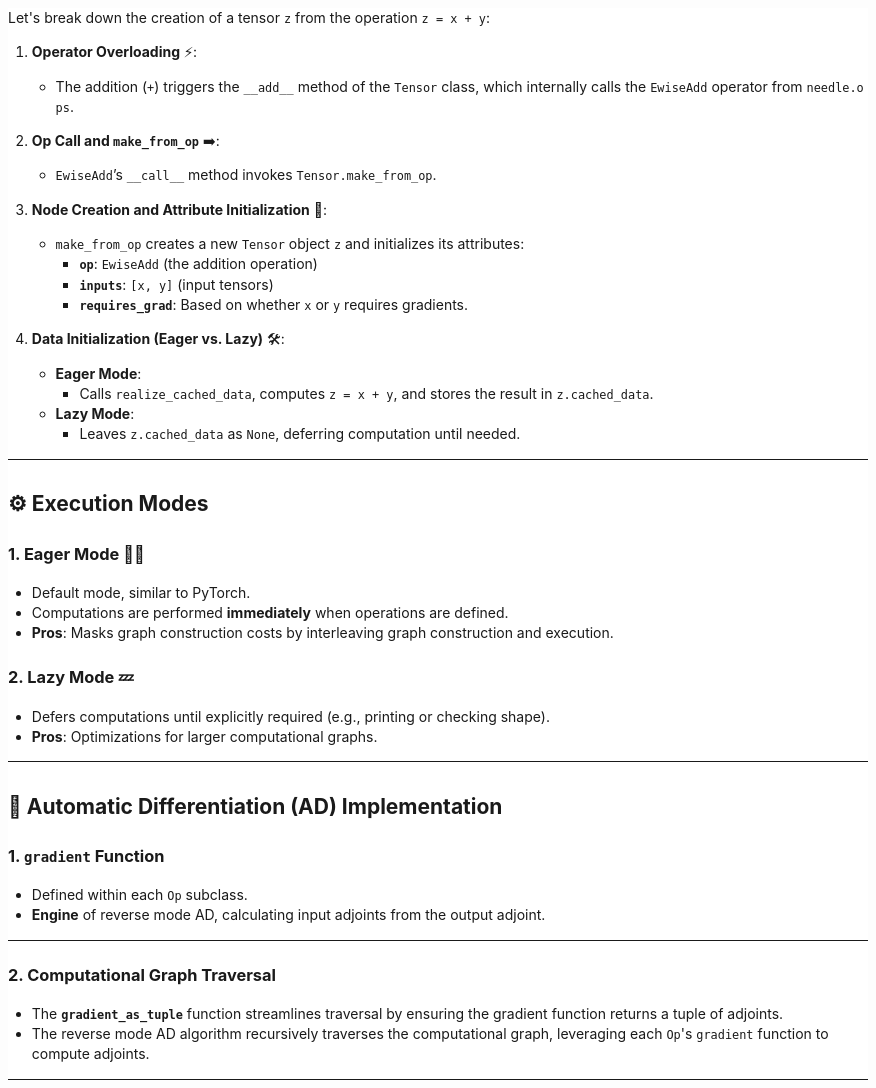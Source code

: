 Let's break down the creation of a tensor `z` from the operation `z = x + y`:

1. **Operator Overloading** ⚡:
   - The addition (`+`) triggers the `__add__` method of the `Tensor` class, which internally calls the `EwiseAdd` operator from `needle.ops`.

2. **Op Call and `make_from_op`** ➡️:
   - `EwiseAdd`’s `__call__` method invokes `Tensor.make_from_op`.

3. **Node Creation and Attribute Initialization** 🔧:
   - `make_from_op` creates a new `Tensor` object `z` and initializes its attributes:
     - **`op`**: `EwiseAdd` (the addition operation)
     - **`inputs`**: `[x, y]` (input tensors)
     - **`requires_grad`**: Based on whether `x` or `y` requires gradients.

4. **Data Initialization (Eager vs. Lazy)** 🛠️:
   - **Eager Mode**:
     - Calls `realize_cached_data`, computes `z = x + y`, and stores the result in `z.cached_data`.
   - **Lazy Mode**:
     - Leaves `z.cached_data` as `None`, deferring computation until needed.


---

## ⚙️ Execution Modes

### 1. **Eager Mode** 🏃‍♂️
- Default mode, similar to PyTorch.
- Computations are performed **immediately** when operations are defined.
- **Pros**: Masks graph construction costs by interleaving graph construction and execution.

### 2. **Lazy Mode** 💤
- Defers computations until explicitly required (e.g., printing or checking shape).
- **Pros**: Optimizations for larger computational graphs.

---

## 🔄 Automatic Differentiation (AD) Implementation

### 1. **`gradient` Function**
- Defined within each `Op` subclass.
- **Engine** of reverse mode AD, calculating input adjoints from the output adjoint.

---

### 2. **Computational Graph Traversal**
- The **`gradient_as_tuple`** function streamlines traversal by ensuring the gradient function returns a tuple of adjoints.
- The reverse mode AD algorithm recursively traverses the computational graph, leveraging each `Op`'s `gradient` function to compute adjoints.

---
